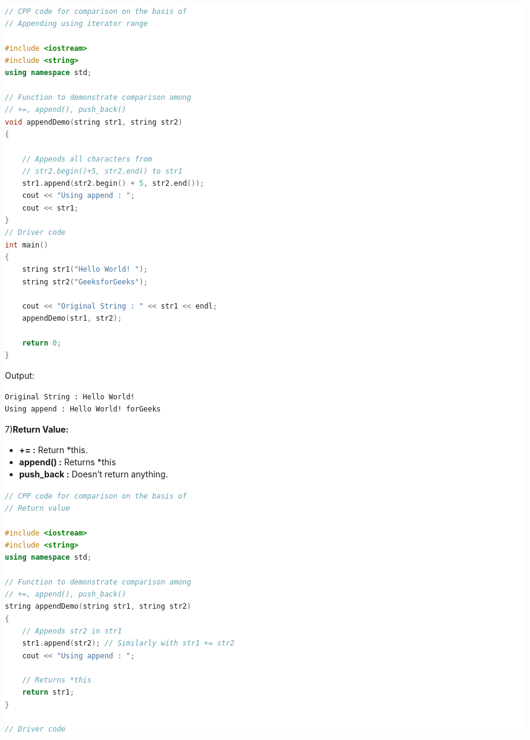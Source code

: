 ```c++
// CPP code for comparison on the basis of 
// Appending using iterator range 
  
#include <iostream> 
#include <string> 
using namespace std; 
  
// Function to demonstrate comparison among 
// +=, append(), push_back() 
void appendDemo(string str1, string str2) 
{ 
  
    // Appends all characters from 
    // str2.begin()+5, str2.end() to str1 
    str1.append(str2.begin() + 5, str2.end()); 
    cout << "Using append : "; 
    cout << str1; 
} 
// Driver code 
int main() 
{ 
    string str1("Hello World! "); 
    string str2("GeeksforGeeks"); 
  
    cout << "Original String : " << str1 << endl; 
    appendDemo(str1, str2); 
  
    return 0; 
} 
```

Output:

```
Original String : Hello World! 
Using append : Hello World! forGeeks
```



7)**Return Value:**

- **+= :** Return *this.
- **append() :** Returns *this
- **push_back :** Doesn’t return anything.

```c++
// CPP code for comparison on the basis of 
// Return value 
  
#include <iostream> 
#include <string> 
using namespace std; 
  
// Function to demonstrate comparison among 
// +=, append(), push_back() 
string appendDemo(string str1, string str2) 
{ 
    // Appends str2 in str1 
    str1.append(str2); // Similarly with str1 += str2 
    cout << "Using append : "; 
  
    // Returns *this 
    return str1; 
} 
  
// Driver code 
```